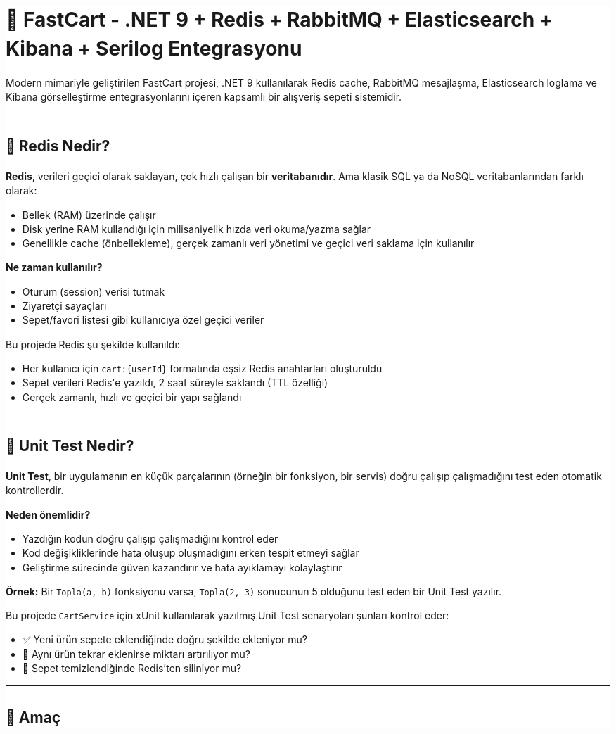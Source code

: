 # 📂 FastCart - .NET 9 + Redis + RabbitMQ + Elasticsearch + Kibana + Serilog Entegrasyonu

Modern mimariyle geliştirilen FastCart projesi, .NET 9 kullanılarak Redis cache, RabbitMQ mesajlaşma, Elasticsearch loglama ve Kibana görselleştirme entegrasyonlarını içeren kapsamlı bir alışveriş sepeti sistemidir.

---

## 🧠 Redis Nedir?

**Redis**, verileri geçici olarak saklayan, çok hızlı çalışan bir **veritabanıdır**. Ama klasik SQL ya da NoSQL veritabanlarından farklı olarak:

- Bellek (RAM) üzerinde çalışır
- Disk yerine RAM kullandığı için milisaniyelik hızda veri okuma/yazma sağlar
- Genellikle cache (önbellekleme), gerçek zamanlı veri yönetimi ve geçici veri saklama için kullanılır

**Ne zaman kullanılır?**
- Oturum (session) verisi tutmak
- Ziyaretçi sayaçları
- Sepet/favori listesi gibi kullanıcıya özel geçici veriler

Bu projede Redis şu şekilde kullanıldı:
- Her kullanıcı için `cart:{userId}` formatında eşsiz Redis anahtarları oluşturuldu
- Sepet verileri Redis'e yazıldı, 2 saat süreyle saklandı (TTL özelliği)
- Gerçek zamanlı, hızlı ve geçici bir yapı sağlandı

---

## 🧪 Unit Test Nedir?

**Unit Test**, bir uygulamanın en küçük parçalarının (örneğin bir fonksiyon, bir servis) doğru çalışıp çalışmadığını test eden otomatik kontrollerdir.

**Neden önemlidir?**
- Yazdığın kodun doğru çalışıp çalışmadığını kontrol eder
- Kod değişikliklerinde hata oluşup oluşmadığını erken tespit etmeyi sağlar
- Geliştirme sürecinde güven kazandırır ve hata ayıklamayı kolaylaştırır

**Örnek:**
Bir `Topla(a, b)` fonksiyonu varsa, `Topla(2, 3)` sonucunun 5 olduğunu test eden bir Unit Test yazılır.

Bu projede `CartService` için xUnit kullanılarak yazılmış Unit Test senaryoları şunları kontrol eder:
- ✅ Yeni ürün sepete eklendiğinde doğru şekilde ekleniyor mu?
- 🔁 Aynı ürün tekrar eklenirse miktarı artırılıyor mu?
- 🧹 Sepet temizlendiğinde Redis’ten siliniyor mu?

---
## 🎯 Amaç
